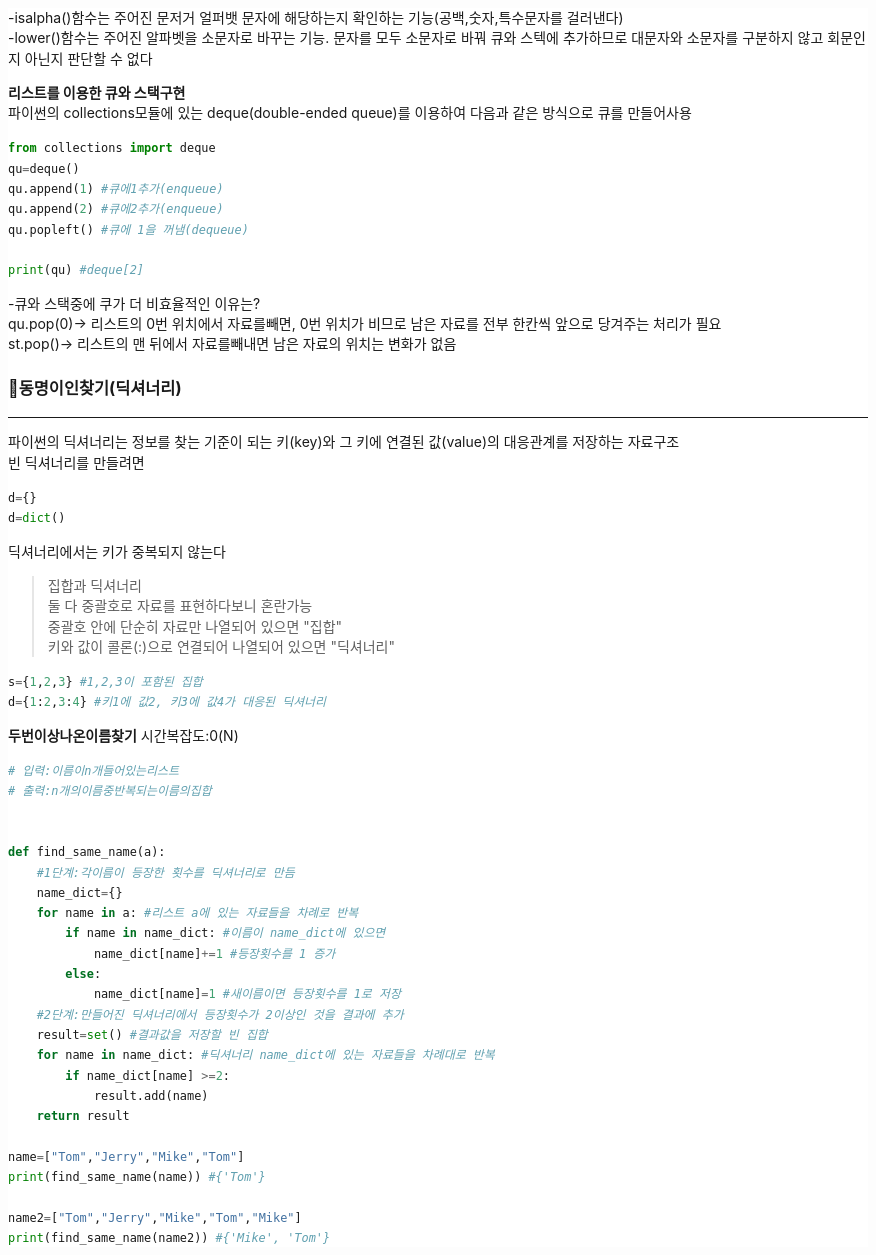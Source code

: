 -isalpha()함수는 주어진 문저거 얼퍼뱃 문자에 해당하는지 확인하는 기능(공백,숫자,특수문자를 걸러낸다)    
-lower()함수는 주어진 알파벳을 소문자로 바꾸는 기능. 문자를 모두 소문자로 바꿔 큐와 스텍에 추가하므로 대문자와 소문자를 구분하지 않고 회문인지 아닌지 판단할 수 없다   

**리스트를 이용한 큐와 스택구현**    
파이썬의 collections모듈에 있는 deque(double-ended queue)를 이용하여 다음과 같은 방식으로 큐를 만들어사용   
```py
from collections import deque
qu=deque()
qu.append(1) #큐에1추가(enqueue)
qu.append(2) #큐에2추가(enqueue)
qu.popleft() #큐에 1을 꺼냄(dequeue)

print(qu) #deque[2]
```

-큐와 스택중에 쿠가 더 비효율적인 이유는?    
qu.pop(0)-> 리스트의 0번 위치에서 자료를빼면, 0번 위치가 비므로 남은 자료를 전부 한칸씩 앞으로 당겨주는 처리가 필요   
st.pop()-> 리스트의 맨 뒤에서 자료를빼내면 남은 자료의 위치는 변화가 없음



### 🚀동명이인찾기(딕셔너리)
***
파이썬의 딕셔너리는 정보를 찾는 기준이 되는 키(key)와 그 키에 연결된 값(value)의 대응관계를 저장하는 자료구조   
빈 딕셔너리를 만들려면
```py
d={}   
d=dict()
```
딕셔너리에서는 키가 중복되지 않는다    

>집합과 딕셔너리    
둘 다 중괄호로 자료를 표현하다보니 혼란가능   
중괄호 안에 단순히 자료만 나열되어 있으면 "집합"    
키와 값이 콜론(:)으로 연결되어 나열되어 있으면 "딕셔너리"    
```py
s={1,2,3} #1,2,3이 포함된 집합
d={1:2,3:4} #키1에 값2, 키3에 값4가 대응된 딕셔너리    
```

**두번이상나온이름찾기**
시간복잡도:0(N)
```py
# 입력:이름이n개들어있는리스트
# 출력:n개의이름중반복되는이름의집합


def find_same_name(a):
    #1단계:각이름이 등장한 횟수를 딕셔너리로 만듬
    name_dict={}
    for name in a: #리스트 a에 있는 자료들을 차례로 반복
        if name in name_dict: #이름이 name_dict에 있으면
            name_dict[name]+=1 #등장횟수를 1 증가
        else:
            name_dict[name]=1 #새이름이면 등장횟수를 1로 저장
    #2단계:만들어진 딕셔너리에서 등장횟수가 2이상인 것을 결과에 추가
    result=set() #결과값을 저장할 빈 집합
    for name in name_dict: #딕셔너리 name_dict에 있는 자료들을 차례대로 반복
        if name_dict[name] >=2:
            result.add(name)
    return result

name=["Tom","Jerry","Mike","Tom"]
print(find_same_name(name)) #{'Tom'}

name2=["Tom","Jerry","Mike","Tom","Mike"]
print(find_same_name(name2)) #{'Mike', 'Tom'}
```